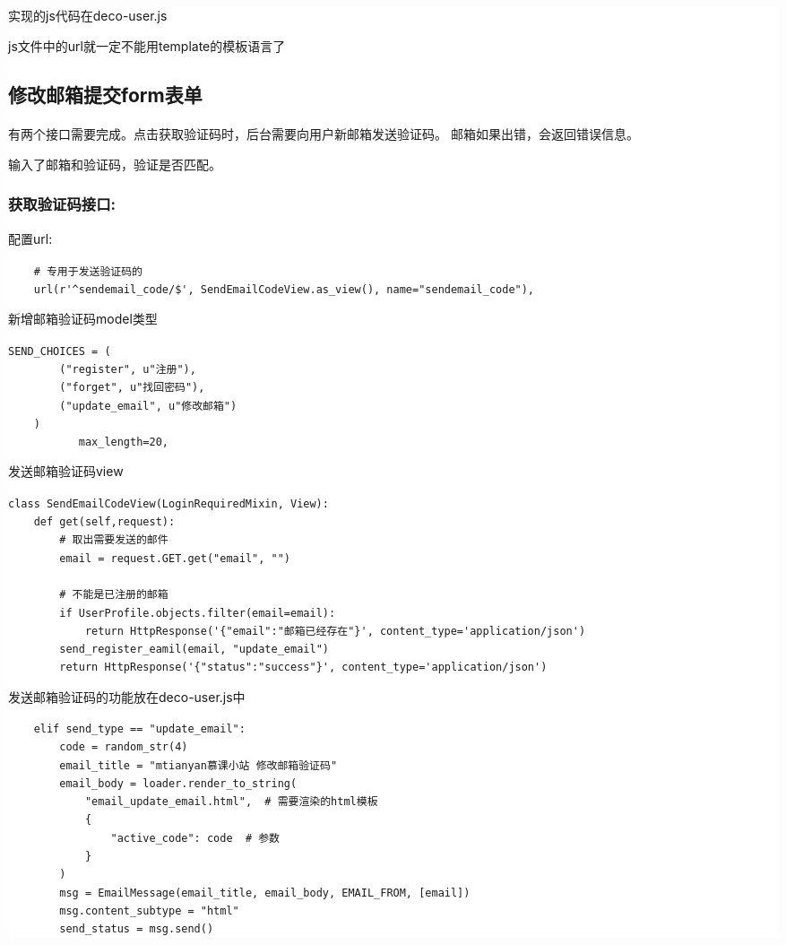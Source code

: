 实现的js代码在deco-user.js

js文件中的url就一定不能用template的模板语言了

## 修改邮箱提交form表单

有两个接口需要完成。点击获取验证码时，后台需要向用户新邮箱发送验证码。
邮箱如果出错，会返回错误信息。

输入了邮箱和验证码，验证是否匹配。

### 获取验证码接口:

配置url:

```
    # 专用于发送验证码的
    url(r'^sendemail_code/$', SendEmailCodeView.as_view(), name="sendemail_code"),
```

新增邮箱验证码model类型

```
SEND_CHOICES = (
        ("register", u"注册"),
        ("forget", u"找回密码"),
        ("update_email", u"修改邮箱")
    )
           max_length=20,
```

发送邮箱验证码view

```
class SendEmailCodeView(LoginRequiredMixin, View):
    def get(self,request):
        # 取出需要发送的邮件
        email = request.GET.get("email", "")

        # 不能是已注册的邮箱
        if UserProfile.objects.filter(email=email):
            return HttpResponse('{"email":"邮箱已经存在"}', content_type='application/json')
        send_register_eamil(email, "update_email")
        return HttpResponse('{"status":"success"}', content_type='application/json')
```

发送邮箱验证码的功能放在deco-user.js中

```
    elif send_type == "update_email":
        code = random_str(4)
        email_title = "mtianyan慕课小站 修改邮箱验证码"
        email_body = loader.render_to_string(
            "email_update_email.html",  # 需要渲染的html模板
            {
                "active_code": code  # 参数
            }
        )
        msg = EmailMessage(email_title, email_body, EMAIL_FROM, [email])
        msg.content_subtype = "html"
        send_status = msg.send()
```
